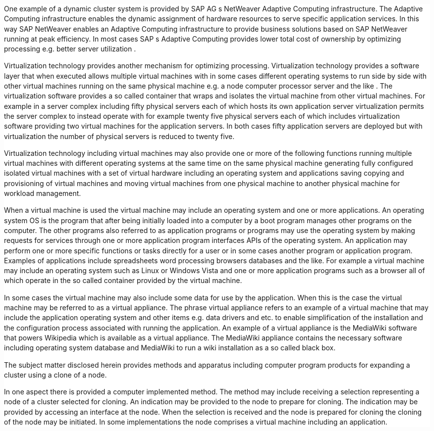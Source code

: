 One example of a dynamic cluster system is provided by SAP AG s NetWeaver Adaptive Computing infrastructure. The Adaptive Computing infrastructure enables the dynamic assignment of hardware resources to serve specific application services. In this way SAP NetWeaver enables an Adaptive Computing infrastructure to provide business solutions based on SAP NetWeaver running at peak efficiency. In most cases SAP s Adaptive Computing provides lower total cost of ownership by optimizing processing e.g. better server utilization .

Virtualization technology provides another mechanism for optimizing processing. Virtualization technology provides a software layer that when executed allows multiple virtual machines with in some cases different operating systems to run side by side with other virtual machines running on the same physical machine e.g. a node computer processor server and the like . The virtualization software provides a so called container that wraps and isolates the virtual machine from other virtual machines. For example in a server complex including fifty physical servers each of which hosts its own application server virtualization permits the server complex to instead operate with for example twenty five physical servers each of which includes virtualization software providing two virtual machines for the application servers. In both cases fifty application servers are deployed but with virtualization the number of physical servers is reduced to twenty five.

Virtualization technology including virtual machines may also provide one or more of the following functions running multiple virtual machines with different operating systems at the same time on the same physical machine generating fully configured isolated virtual machines with a set of virtual hardware including an operating system and applications saving copying and provisioning of virtual machines and moving virtual machines from one physical machine to another physical machine for workload management.

When a virtual machine is used the virtual machine may include an operating system and one or more applications. An operating system OS is the program that after being initially loaded into a computer by a boot program manages other programs on the computer. The other programs also referred to as application programs or programs may use the operating system by making requests for services through one or more application program interfaces APIs of the operating system. An application may perform one or more specific functions or tasks directly for a user or in some cases another program or application program. Examples of applications include spreadsheets word processing browsers databases and the like. For example a virtual machine may include an operating system such as Linux or Windows Vista and one or more application programs such as a browser all of which operate in the so called container provided by the virtual machine.

In some cases the virtual machine may also include some data for use by the application. When this is the case the virtual machine may be referred to as a virtual appliance. The phrase virtual appliance refers to an example of a virtual machine that may include the application operating system and other items e.g. data drivers and etc. to enable simplification of the installation and the configuration process associated with running the application. An example of a virtual appliance is the MediaWiki software that powers Wikipedia which is available as a virtual appliance. The MediaWiki appliance contains the necessary software including operating system database and MediaWiki to run a wiki installation as a so called black box. 

The subject matter disclosed herein provides methods and apparatus including computer program products for expanding a cluster using a clone of a node.

In one aspect there is provided a computer implemented method. The method may include receiving a selection representing a node of a cluster selected for cloning. An indication may be provided to the node to prepare for cloning. The indication may be provided by accessing an interface at the node. When the selection is received and the node is prepared for cloning the cloning of the node may be initiated. In some implementations the node comprises a virtual machine including an application.
